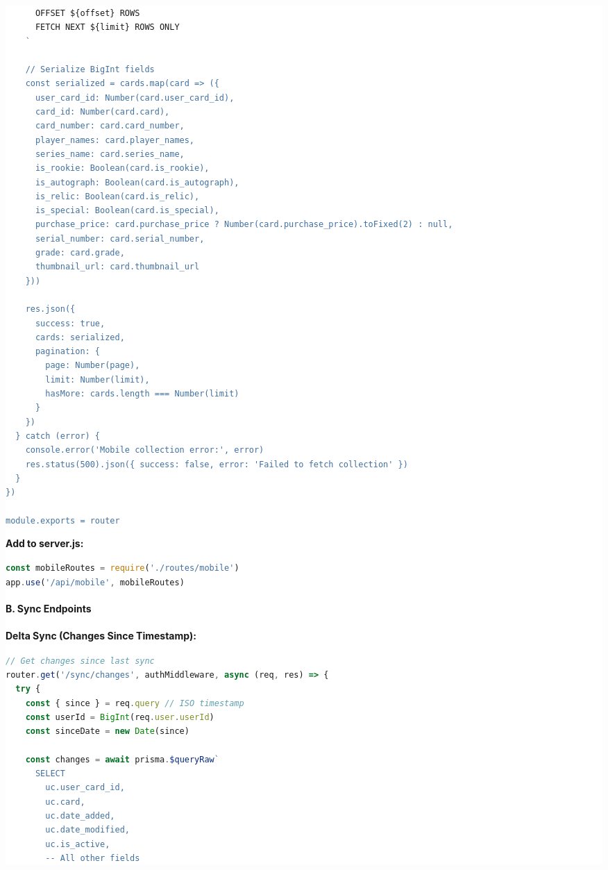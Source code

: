 ```javascript
      OFFSET ${offset} ROWS
      FETCH NEXT ${limit} ROWS ONLY
    `

    // Serialize BigInt fields
    const serialized = cards.map(card => ({
      user_card_id: Number(card.user_card_id),
      card_id: Number(card.card),
      card_number: card.card_number,
      player_names: card.player_names,
      series_name: card.series_name,
      is_rookie: Boolean(card.is_rookie),
      is_autograph: Boolean(card.is_autograph),
      is_relic: Boolean(card.is_relic),
      is_special: Boolean(card.is_special),
      purchase_price: card.purchase_price ? Number(card.purchase_price).toFixed(2) : null,
      serial_number: card.serial_number,
      grade: card.grade,
      thumbnail_url: card.thumbnail_url
    }))

    res.json({
      success: true,
      cards: serialized,
      pagination: {
        page: Number(page),
        limit: Number(limit),
        hasMore: cards.length === Number(limit)
      }
    })
  } catch (error) {
    console.error('Mobile collection error:', error)
    res.status(500).json({ success: false, error: 'Failed to fetch collection' })
  }
})

module.exports = router
```

**Add to server.js:**
```javascript
const mobileRoutes = require('./routes/mobile')
app.use('/api/mobile', mobileRoutes)
```

#### B. Sync Endpoints

**Delta Sync (Changes Since Timestamp):**
```javascript
// Get changes since last sync
router.get('/sync/changes', authMiddleware, async (req, res) => {
  try {
    const { since } = req.query // ISO timestamp
    const userId = BigInt(req.user.userId)
    const sinceDate = new Date(since)

    const changes = await prisma.$queryRaw`
      SELECT
        uc.user_card_id,
        uc.card,
        uc.date_added,
        uc.date_modified,
        uc.is_active,
        -- All other fields
```